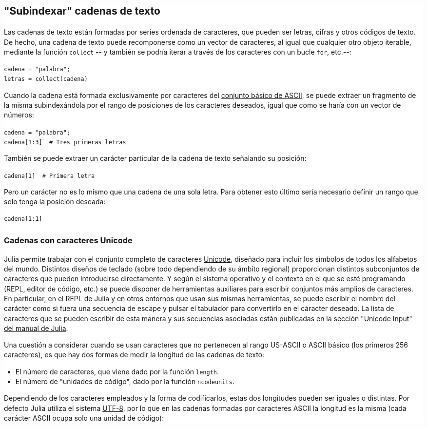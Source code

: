 
## "Subindexar" cadenas de texto

Las cadenas de texto están formadas por series ordenada de caracteres, que pueden ser letras, cifras y otros códigos de texto. De hecho, una cadena de texto puede recomponerse como un vector de caracteres, al igual que cualquier otro objeto iterable, mediante la función `collect` -- y también se podría iterar a través de los caracteres con un bucle `for`, etc.--:

```@repl c7
cadena = "palabra";
letras = collect(cadena)
```

Cuando la cadena está formada exclusivamente por caracteres del [conjunto básico de ASCII](http://www.asciitable.com/), se puede extraer un fragmento de la misma subindexándola por el rango de posiciones de los caracteres deseados, igual que como se haría con un vector de números:

```@repl c7
cadena = "palabra";
cadena[1:3]  # Tres primeras letras
```

También se puede extraer un carácter particular de la cadena de texto señalando su posición:

```@repl c7
cadena[1]  # Primera letra
```

Pero un carácter no es lo mismo que una cadena de una sola letra. Para obtener esto último sería necesario definir un rango que solo tenga la posición deseada:

```@repl c7
cadena[1:1]
```

### Cadenas con caracteres Unicode

Julia permite trabajar con el conjunto completo de caracteres [Unicode](https://home.unicode.org/), diseñado para incluir los símbolos de todos los alfabetos del mundo. Distintos diseños de teclado (sobre todo dependiendo de su ámbito regional) proporcionan distintos subconjuntos de caracteres que pueden introducirse directamente. Y según el sistema operativo y el contexto en el que se esté programando (REPL, editor de código, etc.) se puede disponer de herramientas auxiliares para escribir conjuntos más amplios de caracteres. En particular, en el REPL de Julia y en otros entornos que usan sus mismas herramientas, se puede escribir el nombre del carácter como si fuera una secuencia de escape y pulsar el tabulador para convertirlo en el cáracter deseado. La lista de caracteres que se pueden escribir de esta manera y sus secuencias asociadas están publicadas en la sección ["Unicode Input" del manual de Julia](https://docs.julialang.org/en/v1/manual/unicode-input/).

Una cuestión a considerar cuando se usan caracteres que no pertenecen al rango US-ASCII o ASCII básico (los primeros 256 caracteres), es que hay dos formas de medir la longitud de las cadenas de texto:

* El número de caracteres, que viene dado por la función `length`.
* El número de "unidades de código", dado por la función `ncodeunits`.

Dependiendo de los caracteres empleados y la forma de codificarlos, estas dos longitudes pueden ser iguales o distintas. Por defecto Julia utiliza el sistema [UTF-8](https://es.wikipedia.org/wiki/UTF-8), por lo que en las cadenas formadas por caracteres ASCII la longitud es la misma (cada carácter ASCII ocupa solo una unidad de código):
